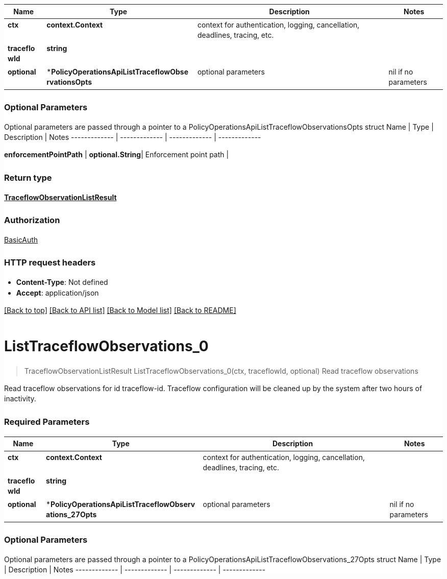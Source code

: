 Name | Type | Description  | Notes
------------- | ------------- | ------------- | -------------
 **ctx** | **context.Context** | context for authentication, logging, cancellation, deadlines, tracing, etc.
  **traceflowId** | **string**|  | 
 **optional** | ***PolicyOperationsApiListTraceflowObservationsOpts** | optional parameters | nil if no parameters

### Optional Parameters
Optional parameters are passed through a pointer to a PolicyOperationsApiListTraceflowObservationsOpts struct
Name | Type | Description  | Notes
------------- | ------------- | ------------- | -------------

 **enforcementPointPath** | **optional.String**| Enforcement point path | 

### Return type

[**TraceflowObservationListResult**](TraceflowObservationListResult.md)

### Authorization

[BasicAuth](../README.md#BasicAuth)

### HTTP request headers

 - **Content-Type**: Not defined
 - **Accept**: application/json

[[Back to top]](#) [[Back to API list]](../README.md#documentation-for-api-endpoints) [[Back to Model list]](../README.md#documentation-for-models) [[Back to README]](../README.md)

# **ListTraceflowObservations_0**
> TraceflowObservationListResult ListTraceflowObservations_0(ctx, traceflowId, optional)
Read traceflow observations

Read traceflow observations for id traceflow-id. Traceflow configuration will be cleaned up by the system after two hours of inactivity.

### Required Parameters

Name | Type | Description  | Notes
------------- | ------------- | ------------- | -------------
 **ctx** | **context.Context** | context for authentication, logging, cancellation, deadlines, tracing, etc.
  **traceflowId** | **string**|  | 
 **optional** | ***PolicyOperationsApiListTraceflowObservations_27Opts** | optional parameters | nil if no parameters

### Optional Parameters
Optional parameters are passed through a pointer to a PolicyOperationsApiListTraceflowObservations_27Opts struct
Name | Type | Description  | Notes
------------- | ------------- | ------------- | -------------
